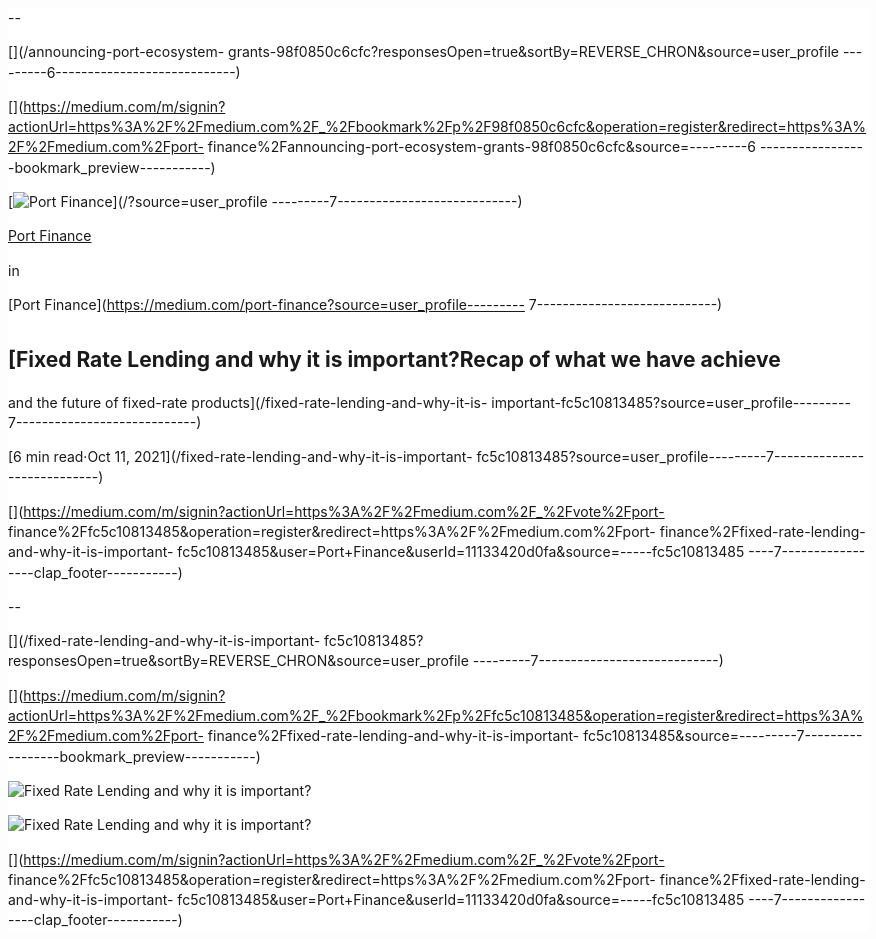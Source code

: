\--

[](/announcing-port-ecosystem-
grants-98f0850c6cfc?responsesOpen=true&sortBy=REVERSE_CHRON&source=user_profile
---------6----------------------------)

[](https://medium.com/m/signin?actionUrl=https%3A%2F%2Fmedium.com%2F_%2Fbookmark%2Fp%2F98f0850c6cfc&operation=register&redirect=https%3A%2F%2Fmedium.com%2Fport-
finance%2Fannouncing-port-ecosystem-grants-98f0850c6cfc&source=---------6
-----------------bookmark_preview-----------)

[![Port
Finance](https://miro.medium.com/v2/resize:fill:40:40/1*zY68W9td0ZGsERLafAo2LA.png)](/?source=user_profile
---------7----------------------------)

[Port Finance](/?source=user_profile---------7----------------------------)

in

[Port Finance](https://medium.com/port-finance?source=user_profile---------
7----------------------------)

## [Fixed Rate Lending and why it is important?Recap of what we have achieve
and the future of fixed-rate products](/fixed-rate-lending-and-why-it-is-
important-fc5c10813485?source=user_profile---------
7----------------------------)

[6 min read·Oct 11, 2021](/fixed-rate-lending-and-why-it-is-important-
fc5c10813485?source=user_profile---------7----------------------------)

[](https://medium.com/m/signin?actionUrl=https%3A%2F%2Fmedium.com%2F_%2Fvote%2Fport-
finance%2Ffc5c10813485&operation=register&redirect=https%3A%2F%2Fmedium.com%2Fport-
finance%2Ffixed-rate-lending-and-why-it-is-important-
fc5c10813485&user=Port+Finance&userId=11133420d0fa&source=-----fc5c10813485
----7-----------------clap_footer-----------)

\--

[](/fixed-rate-lending-and-why-it-is-important-
fc5c10813485?responsesOpen=true&sortBy=REVERSE_CHRON&source=user_profile
---------7----------------------------)

[](https://medium.com/m/signin?actionUrl=https%3A%2F%2Fmedium.com%2F_%2Fbookmark%2Fp%2Ffc5c10813485&operation=register&redirect=https%3A%2F%2Fmedium.com%2Fport-
finance%2Ffixed-rate-lending-and-why-it-is-important-
fc5c10813485&source=---------7-----------------bookmark_preview-----------)

![Fixed Rate Lending and why it is
important?](https://miro.medium.com/v2/da:true/resize:fill:160:106/0*2JvBTSZf8PwBDQjx)

![Fixed Rate Lending and why it is
important?](https://miro.medium.com/v2/da:true/resize:fill:320:214/0*2JvBTSZf8PwBDQjx)

[](https://medium.com/m/signin?actionUrl=https%3A%2F%2Fmedium.com%2F_%2Fvote%2Fport-
finance%2Ffc5c10813485&operation=register&redirect=https%3A%2F%2Fmedium.com%2Fport-
finance%2Ffixed-rate-lending-and-why-it-is-important-
fc5c10813485&user=Port+Finance&userId=11133420d0fa&source=-----fc5c10813485
----7-----------------clap_footer-----------)
